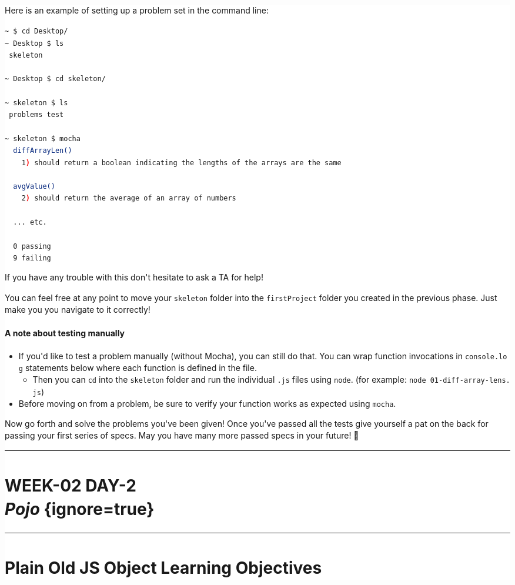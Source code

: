 Here is an example of setting up a problem set in the command line:

```sh
~ $ cd Desktop/
~ Desktop $ ls
 skeleton

~ Desktop $ cd skeleton/

~ skeleton $ ls
 problems test

~ skeleton $ mocha
  diffArrayLen()
    1) should return a boolean indicating the lengths of the arrays are the same

  avgValue()
    2) should return the average of an array of numbers

  ... etc.

  0 passing
  9 failing
```

If you have any trouble with this don't hesitate to ask a TA for help!

You can feel free at any point to move your `skeleton` folder into the
`firstProject` folder you created in the previous phase. Just make you you
navigate to it correctly!

#### A note about testing manually

- If you'd like to test a problem manually (without Mocha), you can still do
  that. You can wrap function invocations in `console.log` statements below
  where each function is defined in the file.
  - Then you can `cd` into the `skeleton` folder and run the individual `.js`
    files using `node`. (for example: `node 01-diff-array-lens.js`)
- Before moving on from a problem, be sure to verify your function works as
  expected using `mocha`.

Now go forth and solve the problems you've been given! Once you've passed all
the tests give yourself a pat on the back for passing your first series of
specs. May you have many more passed specs in your future! 🙌

[skeleton]:
  https://appacademy-open-assets.s3-us-west-1.amazonaws.com/Module-JavaScript/js-local/skeleton.zip

________________________________________________________________________________
# WEEK-02 DAY-2<br>*Pojo* {ignore=true}
________________________________________________________________________________
# Plain Old JS Object Learning Objectives


[1]: https://info474-s17.github.io/book/introduction-to-the-command-line.html
[chrome-dl]: https://www.google.com/chrome/browser/desktop/index.html
[xcode]: https://itunes.apple.com/us/app/xcode/id497799835
[homebrew]: https://brew.sh/
[node]: https://nodejs.org/en/
[nvm]: https://github.com/creationix/nvm
[npm]: https://docs.npmjs.com/
[vs-code]: https://code.visualstudio.com/
[node]: https://nodejs.org/en/
[1]: https://github.com/tc39/proposal-object-rest-spread
[1]: https://en.wikipedia.org/wiki/The_Mythical_Man-Month#The_surgical_team
[2]: http://citeseerx.ist.psu.edu/viewdoc/summary?doi=10.1.1.26.9064
[1]: https://about.gitlab.com/blog/2017/02/10/postmortem-of-database-outage-of-january-31/
[2]: http://blogs.edweek.org/edweek/high_school_and_beyond/2018/08/good_speaking_tops_list_of_skills_employers_want_most.html